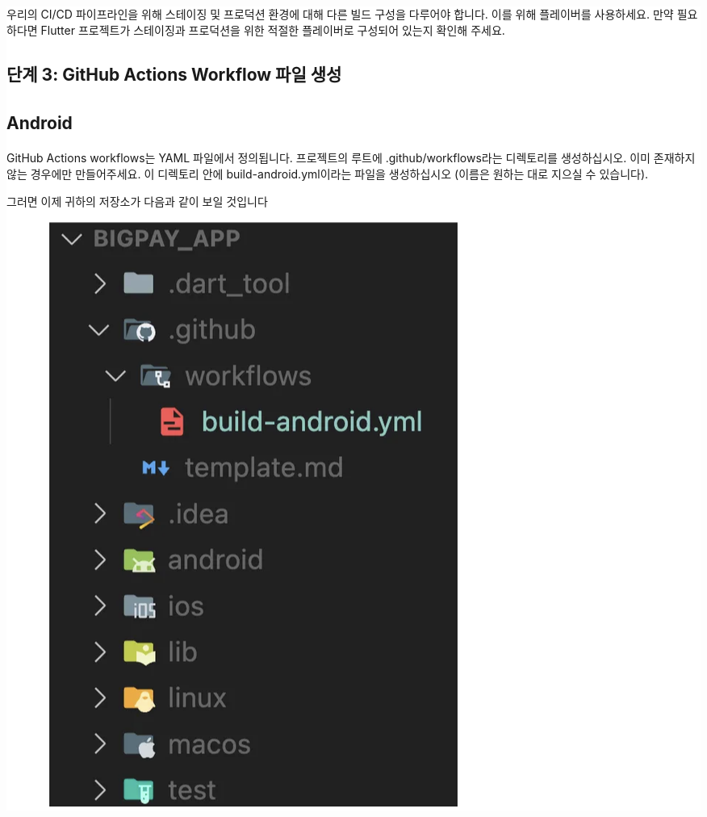 우리의 CI/CD 파이프라인을 위해 스테이징 및 프로덕션 환경에 대해 다른 빌드 구성을 다루어야 합니다. 이를 위해 플레이버를 사용하세요. 만약 필요하다면 Flutter 프로젝트가 스테이징과 프로덕션을 위한 적절한 플레이버로 구성되어 있는지 확인해 주세요.

## 단계 3: GitHub Actions Workflow 파일 생성

## Android

<div class="content-ad"></div>

GitHub Actions workflows는 YAML 파일에서 정의됩니다. 프로젝트의 루트에 .github/workflows라는 디렉토리를 생성하십시오. 이미 존재하지 않는 경우에만 만들어주세요. 이 디렉토리 안에 build-android.yml이라는 파일을 생성하십시오 (이름은 원하는 대로 지으실 수 있습니다).

그러면 이제 귀하의 저장소가 다음과 같이 보일 것입니다

![이미지를 참조하십시오](/assets/img/2024-05-17-HowBigPayIncreasedFlutterDeveloperVelocityPart1CICDforFlutterAndroid_1.png)
